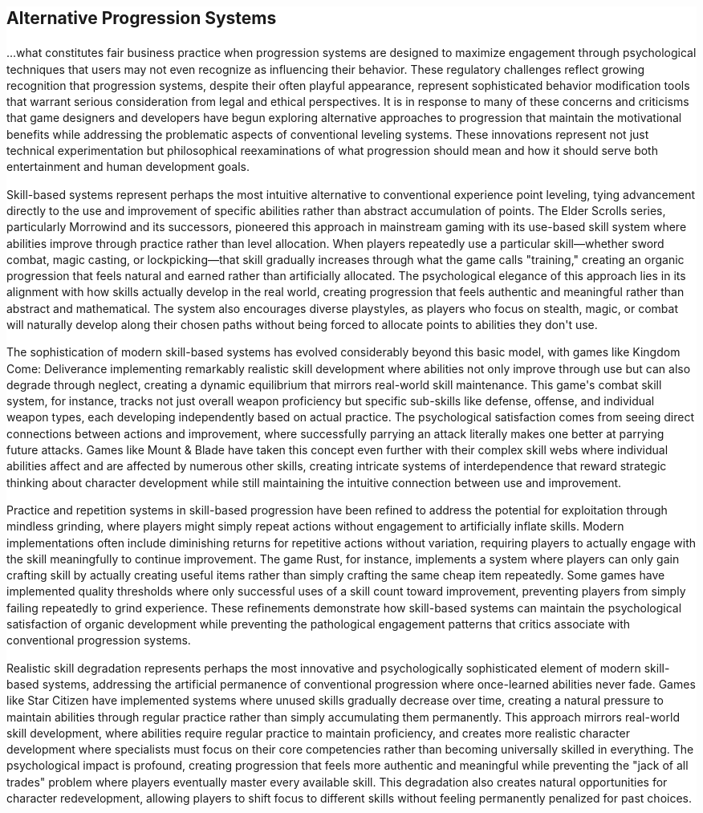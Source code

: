 ## Alternative Progression Systems

...what constitutes fair business practice when progression systems are designed to maximize engagement through psychological techniques that users may not even recognize as influencing their behavior. These regulatory challenges reflect growing recognition that progression systems, despite their often playful appearance, represent sophisticated behavior modification tools that warrant serious consideration from legal and ethical perspectives. It is in response to many of these concerns and criticisms that game designers and developers have begun exploring alternative approaches to progression that maintain the motivational benefits while addressing the problematic aspects of conventional leveling systems. These innovations represent not just technical experimentation but philosophical reexaminations of what progression should mean and how it should serve both entertainment and human development goals.

Skill-based systems represent perhaps the most intuitive alternative to conventional experience point leveling, tying advancement directly to the use and improvement of specific abilities rather than abstract accumulation of points. The Elder Scrolls series, particularly Morrowind and its successors, pioneered this approach in mainstream gaming with its use-based skill system where abilities improve through practice rather than level allocation. When players repeatedly use a particular skill—whether sword combat, magic casting, or lockpicking—that skill gradually increases through what the game calls "training," creating an organic progression that feels natural and earned rather than artificially allocated. The psychological elegance of this approach lies in its alignment with how skills actually develop in the real world, creating progression that feels authentic and meaningful rather than abstract and mathematical. The system also encourages diverse playstyles, as players who focus on stealth, magic, or combat will naturally develop along their chosen paths without being forced to allocate points to abilities they don't use.

The sophistication of modern skill-based systems has evolved considerably beyond this basic model, with games like Kingdom Come: Deliverance implementing remarkably realistic skill development where abilities not only improve through use but can also degrade through neglect, creating a dynamic equilibrium that mirrors real-world skill maintenance. This game's combat skill system, for instance, tracks not just overall weapon proficiency but specific sub-skills like defense, offense, and individual weapon types, each developing independently based on actual practice. The psychological satisfaction comes from seeing direct connections between actions and improvement, where successfully parrying an attack literally makes one better at parrying future attacks. Games like Mount & Blade have taken this concept even further with their complex skill webs where individual abilities affect and are affected by numerous other skills, creating intricate systems of interdependence that reward strategic thinking about character development while still maintaining the intuitive connection between use and improvement.

Practice and repetition systems in skill-based progression have been refined to address the potential for exploitation through mindless grinding, where players might simply repeat actions without engagement to artificially inflate skills. Modern implementations often include diminishing returns for repetitive actions without variation, requiring players to actually engage with the skill meaningfully to continue improvement. The game Rust, for instance, implements a system where players can only gain crafting skill by actually creating useful items rather than simply crafting the same cheap item repeatedly. Some games have implemented quality thresholds where only successful uses of a skill count toward improvement, preventing players from simply failing repeatedly to grind experience. These refinements demonstrate how skill-based systems can maintain the psychological satisfaction of organic development while preventing the pathological engagement patterns that critics associate with conventional progression systems.

Realistic skill degradation represents perhaps the most innovative and psychologically sophisticated element of modern skill-based systems, addressing the artificial permanence of conventional progression where once-learned abilities never fade. Games like Star Citizen have implemented systems where unused skills gradually decrease over time, creating a natural pressure to maintain abilities through regular practice rather than simply accumulating them permanently. This approach mirrors real-world skill development, where abilities require regular practice to maintain proficiency, and creates more realistic character development where specialists must focus on their core competencies rather than becoming universally skilled in everything. The psychological impact is profound, creating progression that feels more authentic and meaningful while preventing the "jack of all trades" problem where players eventually master every available skill. This degradation also creates natural opportunities for character redevelopment, allowing players to shift focus to different skills without feeling permanently penalized for past choices.
